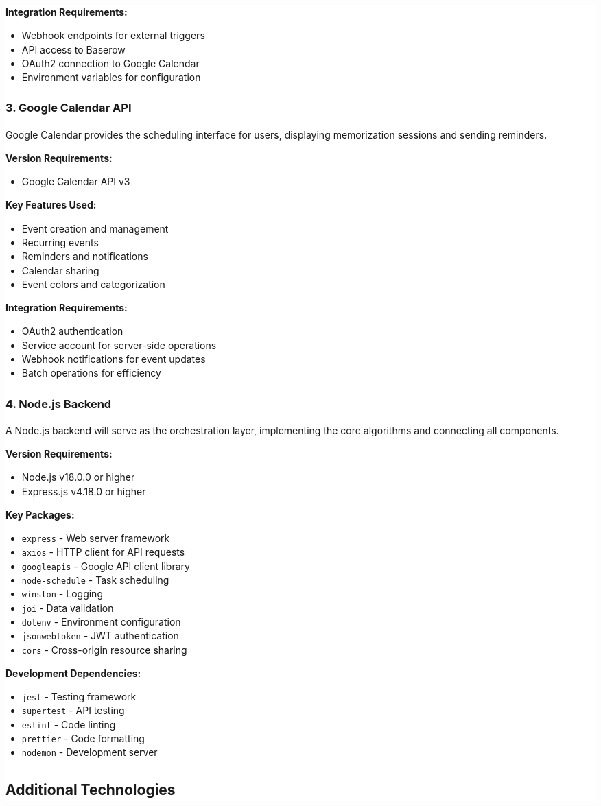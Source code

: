 **Integration Requirements:**
- Webhook endpoints for external triggers
- API access to Baserow
- OAuth2 connection to Google Calendar
- Environment variables for configuration

### 3. Google Calendar API

Google Calendar provides the scheduling interface for users, displaying memorization sessions and sending reminders.

**Version Requirements:**
- Google Calendar API v3

**Key Features Used:**
- Event creation and management
- Recurring events
- Reminders and notifications
- Calendar sharing
- Event colors and categorization

**Integration Requirements:**
- OAuth2 authentication
- Service account for server-side operations
- Webhook notifications for event updates
- Batch operations for efficiency

### 4. Node.js Backend

A Node.js backend will serve as the orchestration layer, implementing the core algorithms and connecting all components.

**Version Requirements:**
- Node.js v18.0.0 or higher
- Express.js v4.18.0 or higher

**Key Packages:**
- `express` - Web server framework
- `axios` - HTTP client for API requests
- `googleapis` - Google API client library
- `node-schedule` - Task scheduling
- `winston` - Logging
- `joi` - Data validation
- `dotenv` - Environment configuration
- `jsonwebtoken` - JWT authentication
- `cors` - Cross-origin resource sharing

**Development Dependencies:**
- `jest` - Testing framework
- `supertest` - API testing
- `eslint` - Code linting
- `prettier` - Code formatting
- `nodemon` - Development server

## Additional Technologies

